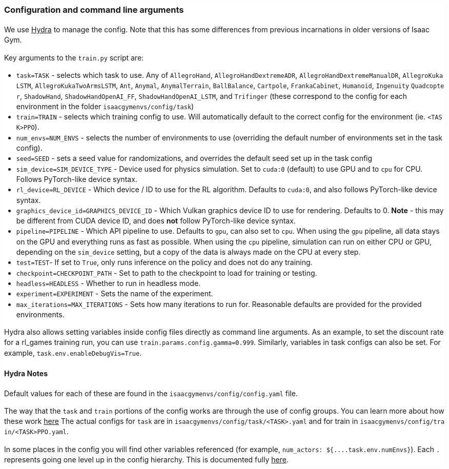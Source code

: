 
### Configuration and command line arguments

We use [Hydra](https://hydra.cc/docs/intro/) to manage the config. Note that this has some 
differences from previous incarnations in older versions of Isaac Gym.
 
Key arguments to the `train.py` script are:

* `task=TASK` - selects which task to use. Any of `AllegroHand`, `AllegroHandDextremeADR`, `AllegroHandDextremeManualDR`, `AllegroKukaLSTM`, `AllegroKukaTwoArmsLSTM`, `Ant`, `Anymal`, `AnymalTerrain`, `BallBalance`, `Cartpole`, `FrankaCabinet`, `Humanoid`, `Ingenuity` `Quadcopter`, `ShadowHand`, `ShadowHandOpenAI_FF`, `ShadowHandOpenAI_LSTM`, and `Trifinger` (these correspond to the config for each environment in the folder `isaacgymenvs/config/task`)
* `train=TRAIN` - selects which training config to use. Will automatically default to the correct config for the environment (ie. `<TASK>PPO`).
* `num_envs=NUM_ENVS` - selects the number of environments to use (overriding the default number of environments set in the task config).
* `seed=SEED` - sets a seed value for randomizations, and overrides the default seed set up in the task config
* `sim_device=SIM_DEVICE_TYPE` - Device used for physics simulation. Set to `cuda:0` (default) to use GPU and to `cpu` for CPU. Follows PyTorch-like device syntax.
* `rl_device=RL_DEVICE` - Which device / ID to use for the RL algorithm. Defaults to `cuda:0`, and also follows PyTorch-like device syntax.
* `graphics_device_id=GRAPHICS_DEVICE_ID` - Which Vulkan graphics device ID to use for rendering. Defaults to 0. **Note** - this may be different from CUDA device ID, and does **not** follow PyTorch-like device syntax.
* `pipeline=PIPELINE` - Which API pipeline to use. Defaults to `gpu`, can also set to `cpu`. When using the `gpu` pipeline, all data stays on the GPU and everything runs as fast as possible. When using the `cpu` pipeline, simulation can run on either CPU or GPU, depending on the `sim_device` setting, but a copy of the data is always made on the CPU at every step.
* `test=TEST`- If set to `True`, only runs inference on the policy and does not do any training.
* `checkpoint=CHECKPOINT_PATH` - Set to path to the checkpoint to load for training or testing.
* `headless=HEADLESS` - Whether to run in headless mode.
* `experiment=EXPERIMENT` - Sets the name of the experiment.
* `max_iterations=MAX_ITERATIONS` - Sets how many iterations to run for. Reasonable defaults are provided for the provided environments.

Hydra also allows setting variables inside config files directly as command line arguments. As an example, to set the discount rate for a rl_games training run, you can use `train.params.config.gamma=0.999`. Similarly, variables in task configs can also be set. For example, `task.env.enableDebugVis=True`.

#### Hydra Notes

Default values for each of these are found in the `isaacgymenvs/config/config.yaml` file.

The way that the `task` and `train` portions of the config works are through the use of config groups. 
You can learn more about how these work [here](https://hydra.cc/docs/tutorials/structured_config/config_groups/)
The actual configs for `task` are in `isaacgymenvs/config/task/<TASK>.yaml` and for train in `isaacgymenvs/config/train/<TASK>PPO.yaml`. 

In some places in the config you will find other variables referenced (for example,
 `num_actors: ${....task.env.numEnvs}`). Each `.` represents going one level up in the config hierarchy.
 This is documented fully [here](https://omegaconf.readthedocs.io/en/latest/usage.html#variable-interpolation).
